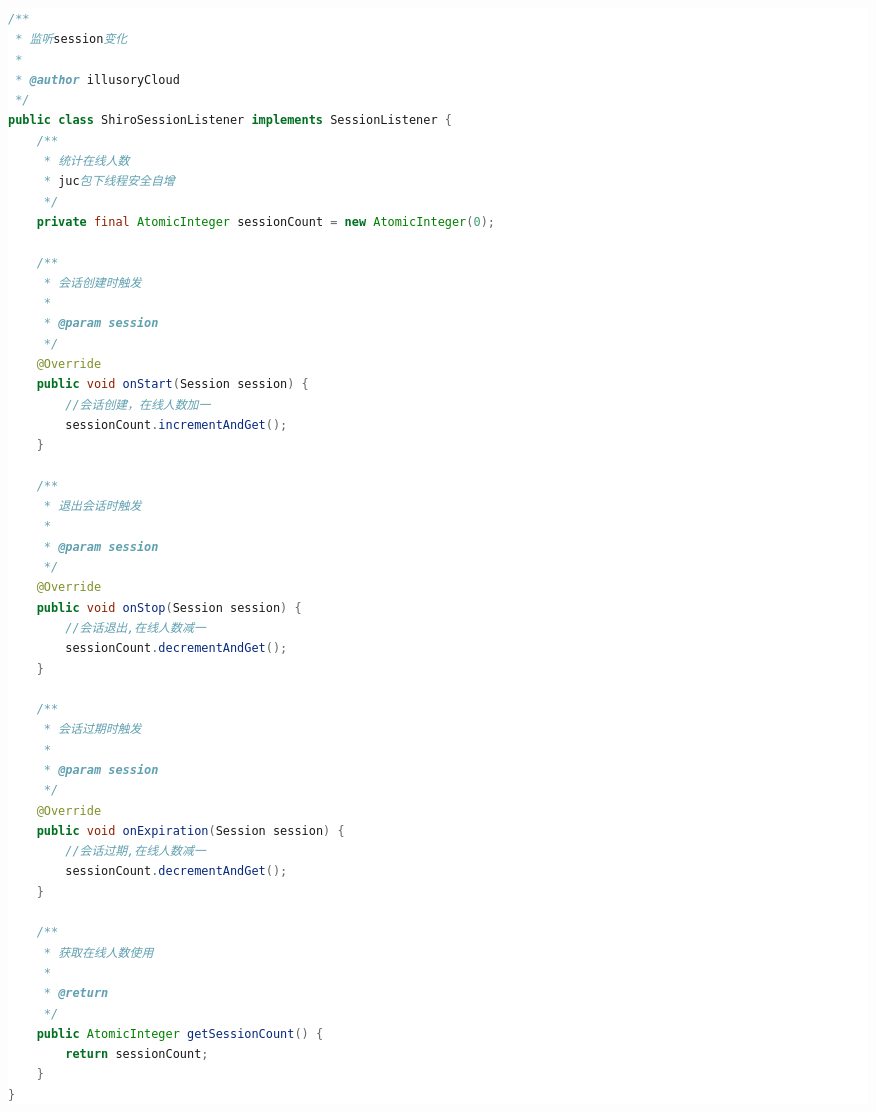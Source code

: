 ```java
/**
 * 监听session变化
 *
 * @author illusoryCloud
 */
public class ShiroSessionListener implements SessionListener {
    /**
     * 统计在线人数
     * juc包下线程安全自增
     */
    private final AtomicInteger sessionCount = new AtomicInteger(0);

    /**
     * 会话创建时触发
     *
     * @param session
     */
    @Override
    public void onStart(Session session) {
        //会话创建，在线人数加一
        sessionCount.incrementAndGet();
    }

    /**
     * 退出会话时触发
     *
     * @param session
     */
    @Override
    public void onStop(Session session) {
        //会话退出,在线人数减一
        sessionCount.decrementAndGet();
    }

    /**
     * 会话过期时触发
     *
     * @param session
     */
    @Override
    public void onExpiration(Session session) {
        //会话过期,在线人数减一
        sessionCount.decrementAndGet();
    }

    /**
     * 获取在线人数使用
     *
     * @return
     */
    public AtomicInteger getSessionCount() {
        return sessionCount;
    }
}
```
